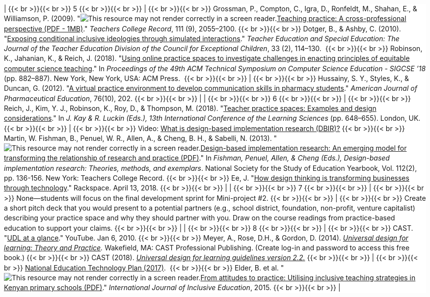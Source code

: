 |  {{< br >}}{{< br >}} 5 {{< br >}}{{< br >}}  |  {{< br >}}{{< br >}} Grossman, P., Compton, C., Igra, D., Ronfeldt, M., Shahan, E., & Williamson, P. (2009). "![This resource may not render correctly in a screen reader.](/images/inacessible.gif)[Teaching practice: A cross-professional perspective (PDF - 1MB)](https://tedd.org/wp-content/uploads/2014/03/Grossman-et-al-Teaching-Practice-A-Cross-Professional-Perspective-copy.pdf?__cf_chl_jschl_tk__=f34c04f579ac9d307f87a049c4df780305bab234-1623683122-0-AX5BnBzwZaBdjINuGqO-ZLzCMRlsSvkHruSml4S_8Y-SJ36hZyC49ZU9GRVrXdkojBKo5V-PPhrPdg7i9ivBj3665qBvxN4Z-0TrOjfIi_gVyMHqQaeed_62z0X3ucIu6861wwZ2QDUIqXBJa5qBLYjQ0n109GAXOO9ZnqJWcQT3xxsKBUWxHWwlKw-b33jeqPBcuQQXezmq6un2qeAYRZZIHzBaNLE74-W_s_mth4FkkLaGJBBAlWmKd432oRSYhwSvQST_eF4YmLxtoPmn0fxks_qmP1LSEDWb-571ihfMkGMCWJ292PZE5U8aMBHTQw79N9hpyDjruZ5DYeY28OKNlym8-gMy4_DOvfQDLlKDLpU39md7nuWpRubxxhr4JHjSMlg1jJE4fYr8P23tORQTYBUBwGGhYuNMgcA2YvoDNGmqpSp85joJXdSmNErFrEOHbG1RlhG_ZEyJ06qKRtKYUoFmlD_nZ8tYc1kqiPFR-xKQucLgNUQyrUx3W4hMCGpB2EpUHESNySmsNqvGbCw)." _Teachers College Record_, 111 (9), 2055–2100. {{< br >}}{{< br >}} Dotger, B., & Ashby, C. (2010). "[Exposing conditional inclusive ideologies through simulated interactions](https://www.researchgate.net/publication/258193089_Exposing_Conditional_Inclusive_Ideologies_Through_Simulated_Interactions)." _Teacher Education and Special Education: The Journal of the Teacher Education Division of the Council for Exceptional Children_, 33 (2), 114–130.  {{< br >}}{{< br >}} Robinson, K., Jahanian, K., & Reich, J. (2018). "[Using online practice spaces to investigate challenges in enacting principles of equitable computer science teaching](https://dl.acm.org/doi/10.1145/3159450.3159503)." In _Proceedings of the 49th ACM Technical Symposium on Computer Science Education - SIGCSE ’18_ (pp. 882–887). New York, New York, USA: ACM Press.  {{< br >}}{{< br >}}  |  {{< br >}}{{< br >}} Hussainy, S. Y., Styles, K., & Duncan, G. (2012). "[A virtual practice environment to develop communication skills in pharmacy students](https://www.ncbi.nlm.nih.gov/pmc/articles/PMC3530064/)." _American Journal of Pharmaceutical Education_, 76(10), 202. {{< br >}}{{< br >}}  |
|  {{< br >}}{{< br >}} 6 {{< br >}}{{< br >}}  |  {{< br >}}{{< br >}} Reich, J., Kim, Y. J., Robinson, K., Roy, D., & Thompson, M. (2018). "[Teacher practice spaces: Examples and design considerations](https://osf.io/preprints/socarxiv/ewn2g/)." In _J. Kay & R. Luckin (Eds.), 13th International Conference of the Learning Sciences_ (pp. 648–655). London, UK. {{< br >}}{{< br >}}  |  {{< br >}}{{< br >}} Video: [What is design-based implementation research (DBIR)?](http://learndbir.org/) {{< br >}}{{< br >}} Martin, W. Fishman, B., Penuel, W. R., Allen, A., & Cheng, B. H., & Sabelli, N. (2013). "![This resource may not render correctly in a screen reader.](/images/inacessible.gif)[Design-based implementation research: An emerging model for transforming the relationship of research and practice (PDF)](https://www.sri.com/sites/default/files/publications/fishman_penuel_allen_cheng_sabelli_2013.pdf)." In _Fishman, Penuel, Allen, & Cheng (Eds.), Design-based implementation research: Theories, methods, and exemplars_. National Society for the Study of Education Yearbook, Vol. 112(2), pp. 136-156. New York: Teachers College Record. {{< br >}}{{< br >}} Ee, J. "[How design thinking is transforming businesses through technology](https://blog.rackspace.com/design-thinking-transforming-businesses-through-technology)." Rackspace. April 13, 2018. {{< br >}}{{< br >}}  |
|  {{< br >}}{{< br >}} 7 {{< br >}}{{< br >}}  |  {{< br >}}{{< br >}} None—students will focus on the final development sprint for Mini-project #2. {{< br >}}{{< br >}}  |  {{< br >}}{{< br >}} Create a short pitch deck that you would present to a potential partners (e.g., school district, foundation, non-profit, venture capitalist) describing your practice space and why they should partner with you. Draw on the course readings from practice-based education to support your claims. {{< br >}}{{< br >}}  |
|  {{< br >}}{{< br >}} 8 {{< br >}}{{< br >}}  |  {{< br >}}{{< br >}} CAST. "[UDL at a glance](https://www.youtube.com/watch?v=bDvKnY0g6e4)." YouTube. Jan 6, 2010. {{< br >}}{{< br >}} Meyer, A., Rose, D.H., & Gordon, D. (2014). _[Universal design for learning: Theory and Practice](http://udltheorypractice.cast.org/login)._ Wakefield, MA: CAST Professional Publishing. (Create log-in and password to access this free book.) {{< br >}}{{< br >}} CAST (2018). _[Universal design for learning guidelines version 2.2.](http://udlguidelines.cast.org)_  {{< br >}}{{< br >}}  |  {{< br >}}{{< br >}} [National Education Technology Plan (2017)](https://tech.ed.gov/netp/).  {{< br >}}{{< br >}} Elder, B. et al. "![This resource may not render correctly in a screen reader.](/images/inacessible.gif)[From attitudes to practice: Utilising inclusive teaching strategies in Kenyan primary schools (PDF)](https://static1.squarespace.com/static/58484e5c29687fa0619950ac/t/58487e7cb3db2b3b3873689f/1481145993303/Elder%2C+Damiani+%26+Oswago+%282015%29-+Inclusion+in+Kenyan+Schools.pdf)." _International Journal of Inclusive Education_, 2015. {{< br >}}{{< br >}}  |